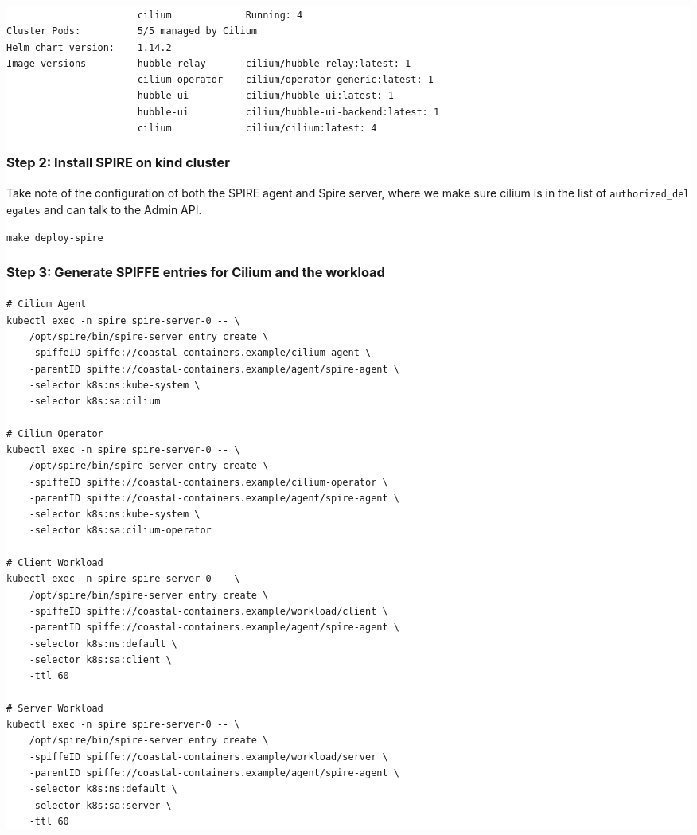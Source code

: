 ```text
                       cilium             Running: 4
Cluster Pods:          5/5 managed by Cilium
Helm chart version:    1.14.2
Image versions         hubble-relay       cilium/hubble-relay:latest: 1
                       cilium-operator    cilium/operator-generic:latest: 1
                       hubble-ui          cilium/hubble-ui:latest: 1
                       hubble-ui          cilium/hubble-ui-backend:latest: 1
                       cilium             cilium/cilium:latest: 4
```

### Step 2: Install SPIRE on kind cluster

Take note of the configuration of both the SPIRE agent and Spire server, where we make sure cilium is in the list of
`authorized_delegates` and can talk to the Admin API.

```shell
make deploy-spire
```

### Step 3: Generate SPIFFE entries for Cilium and the workload

```shell
# Cilium Agent
kubectl exec -n spire spire-server-0 -- \
    /opt/spire/bin/spire-server entry create \
    -spiffeID spiffe://coastal-containers.example/cilium-agent \
    -parentID spiffe://coastal-containers.example/agent/spire-agent \
    -selector k8s:ns:kube-system \
    -selector k8s:sa:cilium

# Cilium Operator
kubectl exec -n spire spire-server-0 -- \
    /opt/spire/bin/spire-server entry create \
    -spiffeID spiffe://coastal-containers.example/cilium-operator \
    -parentID spiffe://coastal-containers.example/agent/spire-agent \
    -selector k8s:ns:kube-system \
    -selector k8s:sa:cilium-operator

# Client Workload
kubectl exec -n spire spire-server-0 -- \
    /opt/spire/bin/spire-server entry create \
    -spiffeID spiffe://coastal-containers.example/workload/client \
    -parentID spiffe://coastal-containers.example/agent/spire-agent \
    -selector k8s:ns:default \
    -selector k8s:sa:client \
    -ttl 60

# Server Workload
kubectl exec -n spire spire-server-0 -- \
    /opt/spire/bin/spire-server entry create \
    -spiffeID spiffe://coastal-containers.example/workload/server \
    -parentID spiffe://coastal-containers.example/agent/spire-agent \
    -selector k8s:ns:default \
    -selector k8s:sa:server \
    -ttl 60
```
